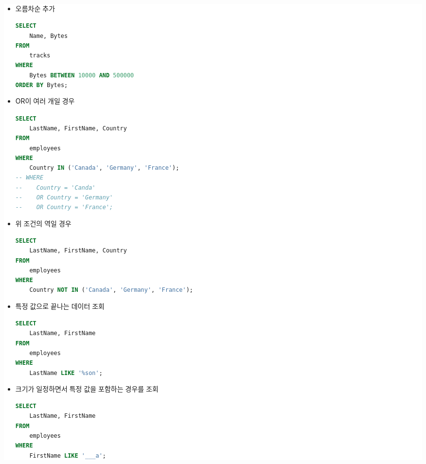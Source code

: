 - 오름차순 추가

    ```sql
    SELECT 
        Name, Bytes
    FROM 
        tracks
    WHERE
        Bytes BETWEEN 10000 AND 500000
    ORDER BY Bytes;
    ```

- OR이 여러 개일 경우

    ```sql
    SELECT 
        LastName, FirstName, Country
    FROM 
        employees
    WHERE 
        Country IN ('Canada', 'Germany', 'France');
    -- WHERE
    --    Country = 'Canda'
    --    OR Country = 'Germany'
    --    OR Country = 'France';
    ```

- 위 조건의 역일 경우
    ```sql
    SELECT 
        LastName, FirstName, Country
    FROM 
        employees
    WHERE
        Country NOT IN ('Canada', 'Germany', 'France');
    ```

- 특정 값으로 끝나는 데이터 조회
    ```sql
    SELECT 
        LastName, FirstName
    FROM 
        employees
    WHERE
        LastName LIKE '%son';
    ```

- 크기가 일정하면서 특정 값을 포함하는 경우를 조회
    ```sql
    SELECT 
        LastName, FirstName
    FROM 
        employees
    WHERE
        FirstName LIKE '___a';
    ```
